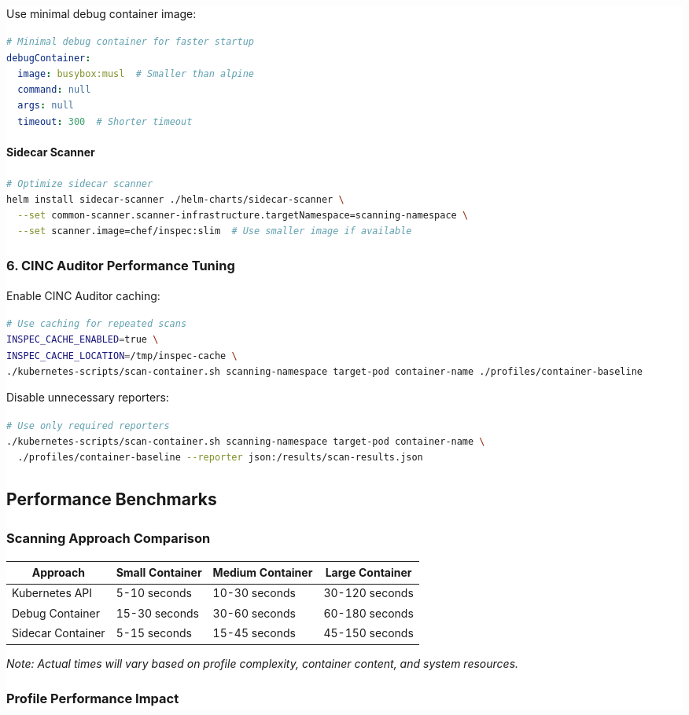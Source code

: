 Use minimal debug container image:

```yaml
# Minimal debug container for faster startup
debugContainer:
  image: busybox:musl  # Smaller than alpine
  command: null
  args: null
  timeout: 300  # Shorter timeout
```

#### Sidecar Scanner

```bash
# Optimize sidecar scanner
helm install sidecar-scanner ./helm-charts/sidecar-scanner \
  --set common-scanner.scanner-infrastructure.targetNamespace=scanning-namespace \
  --set scanner.image=chef/inspec:slim  # Use smaller image if available
```

### 6. CINC Auditor Performance Tuning

Enable CINC Auditor caching:

```bash
# Use caching for repeated scans
INSPEC_CACHE_ENABLED=true \
INSPEC_CACHE_LOCATION=/tmp/inspec-cache \
./kubernetes-scripts/scan-container.sh scanning-namespace target-pod container-name ./profiles/container-baseline
```

Disable unnecessary reporters:

```bash
# Use only required reporters
./kubernetes-scripts/scan-container.sh scanning-namespace target-pod container-name \
  ./profiles/container-baseline --reporter json:/results/scan-results.json
```

## Performance Benchmarks

### Scanning Approach Comparison

| Approach | Small Container | Medium Container | Large Container |
|----------|----------------|-----------------|----------------|
| Kubernetes API | 5-10 seconds | 10-30 seconds | 30-120 seconds |
| Debug Container | 15-30 seconds | 30-60 seconds | 60-180 seconds |
| Sidecar Container | 5-15 seconds | 15-45 seconds | 45-150 seconds |

*Note: Actual times will vary based on profile complexity, container content, and system resources.*

### Profile Performance Impact
